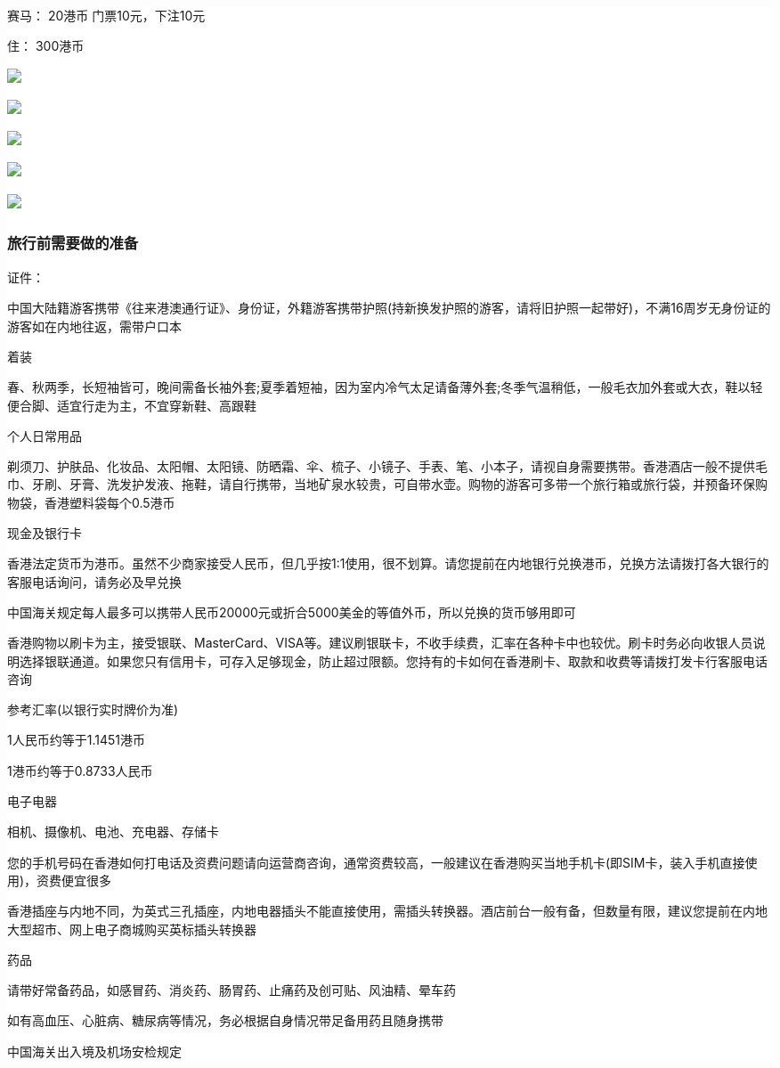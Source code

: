 赛马： 20港币 门票10元，下注10元

住： 300港币

![](http://img1.tuniucdn.com/site/images/yj_2016/init-img.jpg)

![](http://img1.tuniucdn.com/site/images/yj_2016/init-img.jpg)

![](http://img1.tuniucdn.com/site/images/yj_2016/init-img.jpg)

![](http://img1.tuniucdn.com/site/images/yj_2016/init-img.jpg)

![](http://img1.tuniucdn.com/site/images/yj_2016/init-img.jpg)

### 旅行前需要做的准备

证件：

中国大陆籍游客携带《往来港澳通行证》、身份证，外籍游客携带护照(持新换发护照的游客，请将旧护照一起带好)，不满16周岁无身份证的游客如在内地往返，需带户口本

着装

春、秋两季，长短袖皆可，晚间需备长袖外套;夏季着短袖，因为室内冷气太足请备薄外套;冬季气温稍低，一般毛衣加外套或大衣，鞋以轻便合脚、适宜行走为主，不宜穿新鞋、高跟鞋

个人日常用品

剃须刀、护肤品、化妆品、太阳帽、太阳镜、防晒霜、伞、梳子、小镜子、手表、笔、小本子，请视自身需要携带。香港酒店一般不提供毛巾、牙刷、牙膏、洗发护发液、拖鞋，请自行携带，当地矿泉水较贵，可自带水壶。购物的游客可多带一个旅行箱或旅行袋，并预备环保购物袋，香港塑料袋每个0.5港币

现金及银行卡

香港法定货币为港币。虽然不少商家接受人民币，但几乎按1:1使用，很不划算。请您提前在内地银行兑换港币，兑换方法请拨打各大银行的客服电话询问，请务必及早兑换

中国海关规定每人最多可以携带人民币20000元或折合5000美金的等值外币，所以兑换的货币够用即可

香港购物以刷卡为主，接受银联、MasterCard、VISA等。建议刷银联卡，不收手续费，汇率在各种卡中也较优。刷卡时务必向收银人员说明选择银联通道。如果您只有信用卡，可存入足够现金，防止超过限额。您持有的卡如何在香港刷卡、取款和收费等请拨打发卡行客服电话咨询

参考汇率(以银行实时牌价为准)

1人民币约等于1.1451港币

1港币约等于0.8733人民币

电子电器

相机、摄像机、电池、充电器、存储卡

您的手机号码在香港如何打电话及资费问题请向运营商咨询，通常资费较高，一般建议在香港购买当地手机卡(即SIM卡，装入手机直接使用)，资费便宜很多

香港插座与内地不同，为英式三孔插座，内地电器插头不能直接使用，需插头转换器。酒店前台一般有备，但数量有限，建议您提前在内地大型超市、网上电子商城购买英标插头转换器

药品

请带好常备药品，如感冒药、消炎药、肠胃药、止痛药及创可贴、风油精、晕车药

如有高血压、心脏病、糖尿病等情况，务必根据自身情况带足备用药且随身携带

中国海关出入境及机场安检规定

